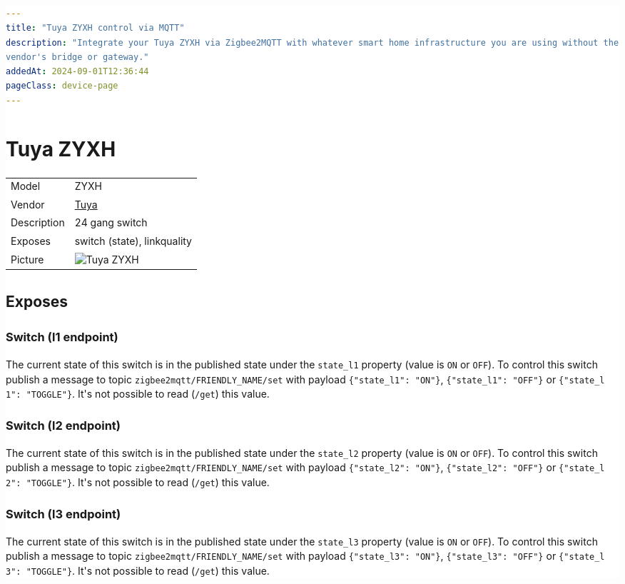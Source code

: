 ```yaml
---
title: "Tuya ZYXH control via MQTT"
description: "Integrate your Tuya ZYXH via Zigbee2MQTT with whatever smart home infrastructure you are using without the vendor's bridge or gateway."
addedAt: 2024-09-01T12:36:44
pageClass: device-page
---
```








# Tuya ZYXH

|     |     |
|-----|-----|
| Model | ZYXH  |
| Vendor  | [Tuya](/supported-devices/#v=Tuya)  |
| Description | 24 gang switch |
| Exposes | switch (state), linkquality |
| Picture | ![Tuya ZYXH](https://www.zigbee2mqtt.io/images/devices/ZYXH.png) |










## Exposes

### Switch (l1 endpoint)
The current state of this switch is in the published state under the `state_l1` property (value is `ON` or `OFF`).
To control this switch publish a message to topic `zigbee2mqtt/FRIENDLY_NAME/set` with payload `{"state_l1": "ON"}`, `{"state_l1": "OFF"}` or `{"state_l1": "TOGGLE"}`.
It's not possible to read (`/get`) this value.

### Switch (l2 endpoint)
The current state of this switch is in the published state under the `state_l2` property (value is `ON` or `OFF`).
To control this switch publish a message to topic `zigbee2mqtt/FRIENDLY_NAME/set` with payload `{"state_l2": "ON"}`, `{"state_l2": "OFF"}` or `{"state_l2": "TOGGLE"}`.
It's not possible to read (`/get`) this value.

### Switch (l3 endpoint)
The current state of this switch is in the published state under the `state_l3` property (value is `ON` or `OFF`).
To control this switch publish a message to topic `zigbee2mqtt/FRIENDLY_NAME/set` with payload `{"state_l3": "ON"}`, `{"state_l3": "OFF"}` or `{"state_l3": "TOGGLE"}`.
It's not possible to read (`/get`) this value.
